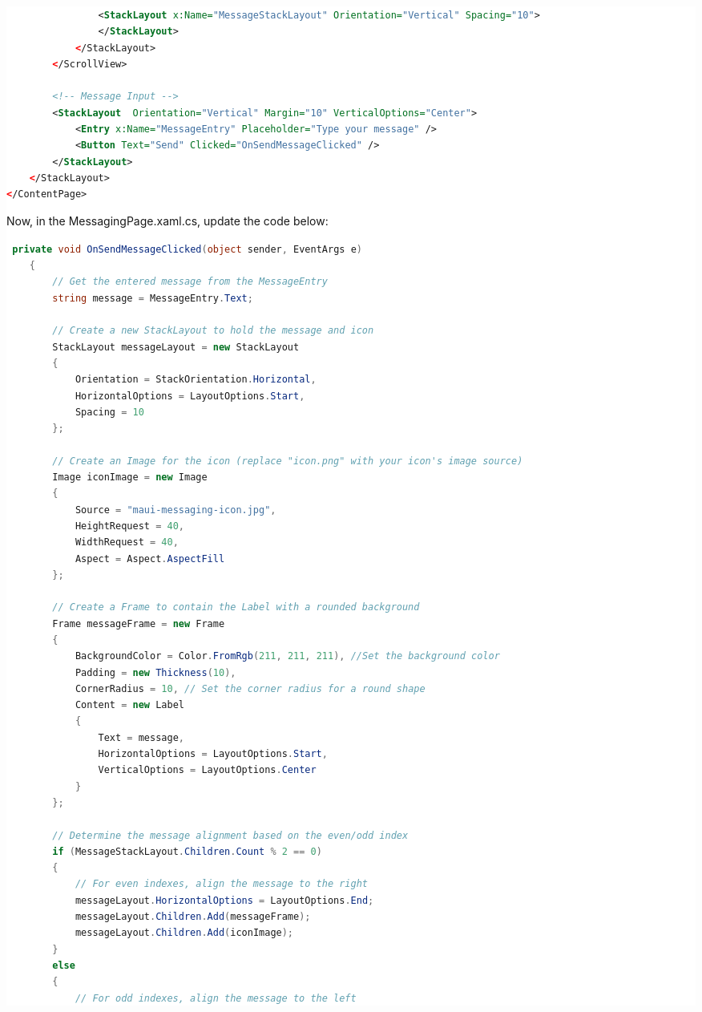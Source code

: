 ```xml
                <StackLayout x:Name="MessageStackLayout" Orientation="Vertical" Spacing="10">
                </StackLayout>
            </StackLayout>
        </ScrollView>

        <!-- Message Input -->
        <StackLayout  Orientation="Vertical" Margin="10" VerticalOptions="Center">
            <Entry x:Name="MessageEntry" Placeholder="Type your message" />
            <Button Text="Send" Clicked="OnSendMessageClicked" />
        </StackLayout>
    </StackLayout>
</ContentPage>
```

Now, in the MessagingPage.xaml.cs, update the code below:

```c#
 private void OnSendMessageClicked(object sender, EventArgs e)
    {
        // Get the entered message from the MessageEntry
        string message = MessageEntry.Text;

        // Create a new StackLayout to hold the message and icon
        StackLayout messageLayout = new StackLayout
        {
            Orientation = StackOrientation.Horizontal,
            HorizontalOptions = LayoutOptions.Start,
            Spacing = 10
        };

        // Create an Image for the icon (replace "icon.png" with your icon's image source)
        Image iconImage = new Image
        {
            Source = "maui-messaging-icon.jpg",
            HeightRequest = 40,
            WidthRequest = 40,
            Aspect = Aspect.AspectFill
        };

        // Create a Frame to contain the Label with a rounded background
        Frame messageFrame = new Frame
        {
            BackgroundColor = Color.FromRgb(211, 211, 211), //Set the background color
            Padding = new Thickness(10),
            CornerRadius = 10, // Set the corner radius for a round shape
            Content = new Label
            {
                Text = message,
                HorizontalOptions = LayoutOptions.Start,
                VerticalOptions = LayoutOptions.Center
            }
        };

        // Determine the message alignment based on the even/odd index
        if (MessageStackLayout.Children.Count % 2 == 0)
        {
            // For even indexes, align the message to the right
            messageLayout.HorizontalOptions = LayoutOptions.End;
            messageLayout.Children.Add(messageFrame);
            messageLayout.Children.Add(iconImage);
        }
        else
        {
            // For odd indexes, align the message to the left
```